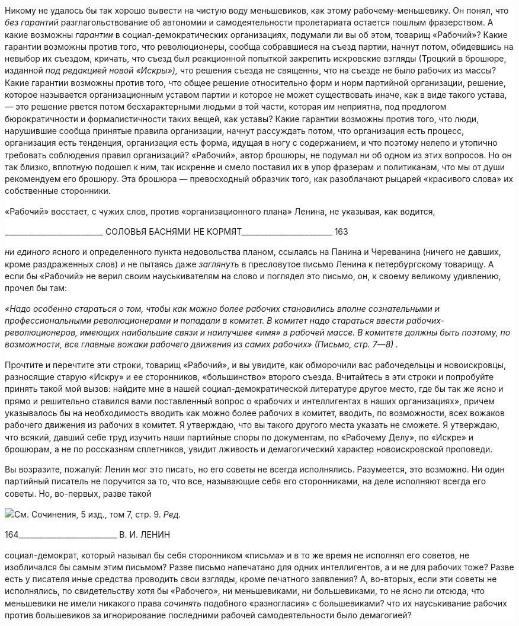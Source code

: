 Никому не удалось бы так хорошо вывести на чистую воду меньшевиков, как этому рабочему-меньшевику. Он понял, что _без гарантий_ разглагольствование об автономии и самодеятельности пролетариата остается пошлым фразерством. А какие возможны _гарантии_ в социал-демократических организациях, подумали ли вы об этом, товарищ «Рабочий»? Какие гарантии возможны против того, что революционеры, сообща со­бравшиеся на съезд партии, начнут потом, обидевшись на невыбор их съездом, кричать, что съезд был реакционной попыткой закрепить искровские взгляды (Троцкий в бро­шюре, изданной _под редакцией новой «Искры»),_ что решения съезда не священны, что на съезде не было рабочих из массы? Какие гарантии возможны против того, что общее решение относительно форм и норм партийной организации, решение, которое называ­ется организационным уставом партии и которое не может существовать иначе, как в виде такого устава, — это решение рвется потом бесхарактерными людьми в той части, которая им неприятна, под предлогом бюрократичности и формалистичности таких вещей, как уставы? Какие гарантии возможны против того, что люди, нарушившие со­обща принятые правила организации, начнут рассуждать потом, что организация есть процесс, организация есть тенденция, организация есть форма, идущая в ногу с содер­жанием, и что поэтому нелепо и утопично требовать соблюдения правил организаций? «Рабочий», автор брошюры, не подумал ни об одном из этих вопросов. Но он так близ­ко, вплотную подошел к ним, так искренне и смело поставил их в упор фразерам и по­литиканам, что мы от души рекомендуем его брошюру. Эта брошюра — превосходный образчик того, как разоблачают рыцарей «красивого слова» их собственные сторонни­ки.

«Рабочий» восстает, с чужих слов, против «организационного плана» Ленина, не указывая, как водится,

  

__________________________ СОЛОВЬЯ БАСНЯМИ НЕ КОРМЯТ________________________ 163

_ни единого_ ясного и определенного пункта недовольства планом, ссылаясь на Панина и Череванина (ничего не давших, кроме раздраженных слов) и не пытаясь даже _заглянуть_ в пресловутое письмо Ленина к петербургскому товарищу. А если бы «Рабочий» не ве­рил своим науськивателям на слово и поглядел это письмо, он, к своему великому удивлению, прочел бы там:

_«Надо особенно стараться о том, чтобы как можно более рабочих становились вполне сознательными и профессиональными революционерами и попадали в комитет. В комитет надо стараться ввести рабочих-революционеров, имеющих наибольшие связи и наилучшее «имя» в рабочей массе. В комитете должны быть поэтому, по воз­можности, все главные вожаки рабочего движения из самих рабочих» (Письмо, стр. 7_—_8) ._

Прочтите и перечтите эти строки, товарищ «Рабочий», и вы увидите, как обморочи­ли вас рабочедельцы и новоискровцы, разносящие старую «Искру» и ее сторонников, «большинство» второго съезда. Вчитайтесь в эти строки и попробуйте принять такой мой вызов: найдите мне в нашей социал-демократической литературе другое место, где бы так же ясно и прямо и решительно ставился вами поставленный вопрос о «рабочих и интеллигентах в наших организациях», причем указывалось бы на необходимость вво­дить как можно более рабочих в комитет, вводить, по возможности, всех вожаков рабо­чего движения из рабочих в комитет. Я утверждаю, что вы такого другого места ука­зать не сможете. Я утверждаю, что всякий, давший себе труд изучить наши партийные споры по документам, по «Рабочему Делу», по «Искре» и брошюрам, а не по россказ­ням сплетников, увидит лживость и демагогический характер новоискровской пропо­веди.

Вы возразите, пожалуй: Ленин мог это писать, но его советы не всегда исполнялись. Разумеется, это возможно. Ни один партийный писатель не поручится за то, что все, называющие себя его сторонниками, на деле исполняют всегда его советы. Но, во-первых, разве такой

![](file:///C:/Users/bot32/AppData/Local/Temp/msohtmlclip1/01/clip_image001.png)См. Сочинения, 5 изд., том 7, стр. 9. _Ред._

  

164__________________________ В. И. ЛЕНИН

социал-демократ, который называл бы себя сторонником «письма» и в то же время не исполнял его советов, не изобличался бы самым этим письмом? Разве письмо напеча­тано для одних интеллигентов, а и не для рабочих тоже? Разве есть у писателя иные средства проводить свои взгляды, кроме печатного заявления? А, во-вторых, если эти советы не исполнялись, по свидетельству хотя бы «Рабочего», ни меньшевиками, ни большевиками, то не ясно ли отсюда, что меньшевики не имели никакого права _сочи­нять_ подобного «разногласия» с большевиками? что их науськивание рабочих против большевиков за игнорирование последними рабочей самодеятельности было демагоги­ей?
